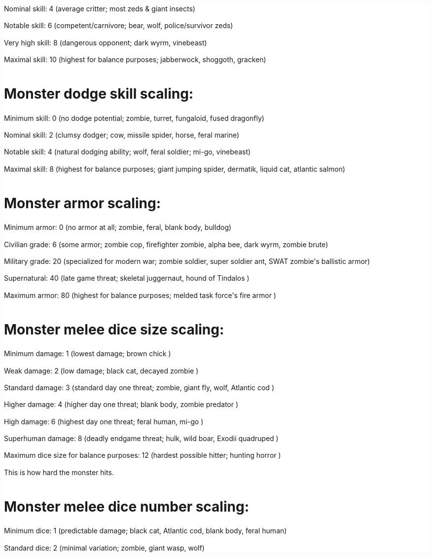 Nominal skill: 4 (average critter; most zeds & giant insects)

Notable skill: 6 (competent/carnivore; bear, wolf, police/survivor zeds)

Very high skill: 8 (dangerous opponent; dark wyrm, vinebeast)

Maximal skill: 10 (highest for balance purposes; jabberwock, shoggoth, gracken)


# Monster dodge skill scaling:
Minimum skill: 0 (no dodge potential; zombie, turret, fungaloid, fused dragonfly)

Nominal skill: 2 (clumsy dodger; cow, missile spider, horse, feral marine)

Notable skill: 4 (natural dodging ability; wolf, feral soldier; mi-go, vinebeast)

Maximal skill: 8 (highest for balance purposes; giant jumping spider, dermatik, liquid cat, atlantic salmon)


# Monster armor scaling:

Minimum armor: 0 (no armor at all; zombie, feral, blank body, bulldog)

Civilian grade: 6 (some armor; zombie cop, firefighter zombie, alpha bee, dark wyrm, zombie brute)

Military grade: 20 (specialized for modern war; zombie soldier, super soldier ant, SWAT zombie's ballistic armor)

Supernatural: 40 (late game threat; skeletal juggernaut, hound of Tindalos )

Maximum armor: 80 (highest for balance purposes; melded task force's fire armor )


# Monster melee dice size scaling:
Minimum damage: 1 (lowest damage; brown chick )

Weak damage: 2 (low damage; black cat, decayed zombie )

Standard damage: 3 (standard day one threat; zombie, giant fly, wolf, Atlantic cod )

Higher damage: 4 (higher day one threat; blank body, zombie predator )

High damage: 6 (highest day one threat; feral human, mi-go )

Superhuman damage: 8 (deadly endgame threat; hulk, wild boar, Exodii quadruped )

Maximum dice size for balance purposes: 12 (hardest possible hitter; hunting horror )

This is how hard the monster hits.


# Monster melee dice number scaling:
Minimum dice: 1 (predictable damage; black cat, Atlantic cod, blank body, feral human)

Standard dice: 2 (minimal variation; zombie, giant wasp, wolf)
